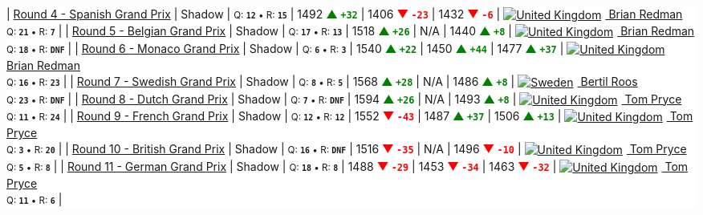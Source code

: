 | [Round 4 - Spanish Grand Prix](../seasons/1974-season-report#round-4-spanish-grand-prix) | Shadow | <small>Q:&nbsp;**`12`**&nbsp;•&nbsp;R:&nbsp;**`15`**</small> | 1492 **<span style="color: green;">▲&nbsp;`+32`</span>** | 1406 **<span style="color: red;">▼&nbsp;`-23`</span>** | 1432 **<span style="color: red;">▼&nbsp;`-6`</span>** | [<img src="https://upload.wikimedia.org/wikipedia/commons/thumb/8/83/Flag_of_the_United_Kingdom_%283-5%29.svg/512px-Flag_of_the_United_Kingdom_%283-5%29.svg.png?20250726143817" alt="United Kingdom" width="20" height="auto" style="vertical-align: middle; margin-right: 5px;" onerror="this.outerHTML='🇬🇧'; this.style.marginRight='5px';"/> Brian Redman](brian-redman)<br/><small>Q:&nbsp;**`21`**&nbsp;•&nbsp;R:&nbsp;**`7`**</small> |
| [Round 5 - Belgian Grand Prix](../seasons/1974-season-report#round-5-belgian-grand-prix) | Shadow | <small>Q:&nbsp;**`17`**&nbsp;•&nbsp;R:&nbsp;**`13`**</small> | 1518 **<span style="color: green;">▲&nbsp;`+26`</span>** | N/A | 1440 **<span style="color: green;">▲&nbsp;`+8`</span>** | [<img src="https://upload.wikimedia.org/wikipedia/commons/thumb/8/83/Flag_of_the_United_Kingdom_%283-5%29.svg/512px-Flag_of_the_United_Kingdom_%283-5%29.svg.png?20250726143817" alt="United Kingdom" width="20" height="auto" style="vertical-align: middle; margin-right: 5px;" onerror="this.outerHTML='🇬🇧'; this.style.marginRight='5px';"/> Brian Redman](brian-redman)<br/><small>Q:&nbsp;**`18`**&nbsp;•&nbsp;R:&nbsp;**`DNF`**</small> |
| [Round 6 - Monaco Grand Prix](../seasons/1974-season-report#round-6-monaco-grand-prix) | Shadow | <small>Q:&nbsp;**`6`**&nbsp;•&nbsp;R:&nbsp;**`3`**</small> | 1540 **<span style="color: green;">▲&nbsp;`+22`</span>** | 1450 **<span style="color: green;">▲&nbsp;`+44`</span>** | 1477 **<span style="color: green;">▲&nbsp;`+37`</span>** | [<img src="https://upload.wikimedia.org/wikipedia/commons/thumb/8/83/Flag_of_the_United_Kingdom_%283-5%29.svg/512px-Flag_of_the_United_Kingdom_%283-5%29.svg.png?20250726143817" alt="United Kingdom" width="20" height="auto" style="vertical-align: middle; margin-right: 5px;" onerror="this.outerHTML='🇬🇧'; this.style.marginRight='5px';"/> Brian Redman](brian-redman)<br/><small>Q:&nbsp;**`16`**&nbsp;•&nbsp;R:&nbsp;**`23`**</small> |
| [Round 7 - Swedish Grand Prix](../seasons/1974-season-report#round-7-swedish-grand-prix) | Shadow | <small>Q:&nbsp;**`8`**&nbsp;•&nbsp;R:&nbsp;**`5`**</small> | 1568 **<span style="color: green;">▲&nbsp;`+28`</span>** | N/A | 1486 **<span style="color: green;">▲&nbsp;`+8`</span>** | [<img src="https://upload.wikimedia.org/wikipedia/commons/4/4c/Flag_of_Sweden.svg" alt="Sweden" width="20" height="auto" style="vertical-align: middle; margin-right: 5px;" onerror="this.outerHTML='🇸🇪'; this.style.marginRight='5px';"/> Bertil Roos](bertil-roos)<br/><small>Q:&nbsp;**`23`**&nbsp;•&nbsp;R:&nbsp;**`DNF`**</small> |
| [Round 8 - Dutch Grand Prix](../seasons/1974-season-report#round-8-dutch-grand-prix) | Shadow | <small>Q:&nbsp;**`7`**&nbsp;•&nbsp;R:&nbsp;**`DNF`**</small> | 1594 **<span style="color: green;">▲&nbsp;`+26`</span>** | N/A | 1493 **<span style="color: green;">▲&nbsp;`+8`</span>** | [<img src="https://upload.wikimedia.org/wikipedia/commons/thumb/8/83/Flag_of_the_United_Kingdom_%283-5%29.svg/512px-Flag_of_the_United_Kingdom_%283-5%29.svg.png?20250726143817" alt="United Kingdom" width="20" height="auto" style="vertical-align: middle; margin-right: 5px;" onerror="this.outerHTML='🇬🇧'; this.style.marginRight='5px';"/> Tom Pryce](tom-pryce)<br/><small>Q:&nbsp;**`11`**&nbsp;•&nbsp;R:&nbsp;**`24`**</small> |
| [Round 9 - French Grand Prix](../seasons/1974-season-report#round-9-french-grand-prix) | Shadow | <small>Q:&nbsp;**`12`**&nbsp;•&nbsp;R:&nbsp;**`12`**</small> | 1552 **<span style="color: red;">▼&nbsp;`-43`</span>** | 1487 **<span style="color: green;">▲&nbsp;`+37`</span>** | 1506 **<span style="color: green;">▲&nbsp;`+13`</span>** | [<img src="https://upload.wikimedia.org/wikipedia/commons/thumb/8/83/Flag_of_the_United_Kingdom_%283-5%29.svg/512px-Flag_of_the_United_Kingdom_%283-5%29.svg.png?20250726143817" alt="United Kingdom" width="20" height="auto" style="vertical-align: middle; margin-right: 5px;" onerror="this.outerHTML='🇬🇧'; this.style.marginRight='5px';"/> Tom Pryce](tom-pryce)<br/><small>Q:&nbsp;**`3`**&nbsp;•&nbsp;R:&nbsp;**`20`**</small> |
| [Round 10 - British Grand Prix](../seasons/1974-season-report#round-10-british-grand-prix) | Shadow | <small>Q:&nbsp;**`16`**&nbsp;•&nbsp;R:&nbsp;**`DNF`**</small> | 1516 **<span style="color: red;">▼&nbsp;`-35`</span>** | N/A | 1496 **<span style="color: red;">▼&nbsp;`-10`</span>** | [<img src="https://upload.wikimedia.org/wikipedia/commons/thumb/8/83/Flag_of_the_United_Kingdom_%283-5%29.svg/512px-Flag_of_the_United_Kingdom_%283-5%29.svg.png?20250726143817" alt="United Kingdom" width="20" height="auto" style="vertical-align: middle; margin-right: 5px;" onerror="this.outerHTML='🇬🇧'; this.style.marginRight='5px';"/> Tom Pryce](tom-pryce)<br/><small>Q:&nbsp;**`5`**&nbsp;•&nbsp;R:&nbsp;**`8`**</small> |
| [Round 11 - German Grand Prix](../seasons/1974-season-report#round-11-german-grand-prix) | Shadow | <small>Q:&nbsp;**`18`**&nbsp;•&nbsp;R:&nbsp;**`8`**</small> | 1488 **<span style="color: red;">▼&nbsp;`-29`</span>** | 1453 **<span style="color: red;">▼&nbsp;`-34`</span>** | 1463 **<span style="color: red;">▼&nbsp;`-32`</span>** | [<img src="https://upload.wikimedia.org/wikipedia/commons/thumb/8/83/Flag_of_the_United_Kingdom_%283-5%29.svg/512px-Flag_of_the_United_Kingdom_%283-5%29.svg.png?20250726143817" alt="United Kingdom" width="20" height="auto" style="vertical-align: middle; margin-right: 5px;" onerror="this.outerHTML='🇬🇧'; this.style.marginRight='5px';"/> Tom Pryce](tom-pryce)<br/><small>Q:&nbsp;**`11`**&nbsp;•&nbsp;R:&nbsp;**`6`**</small> |
